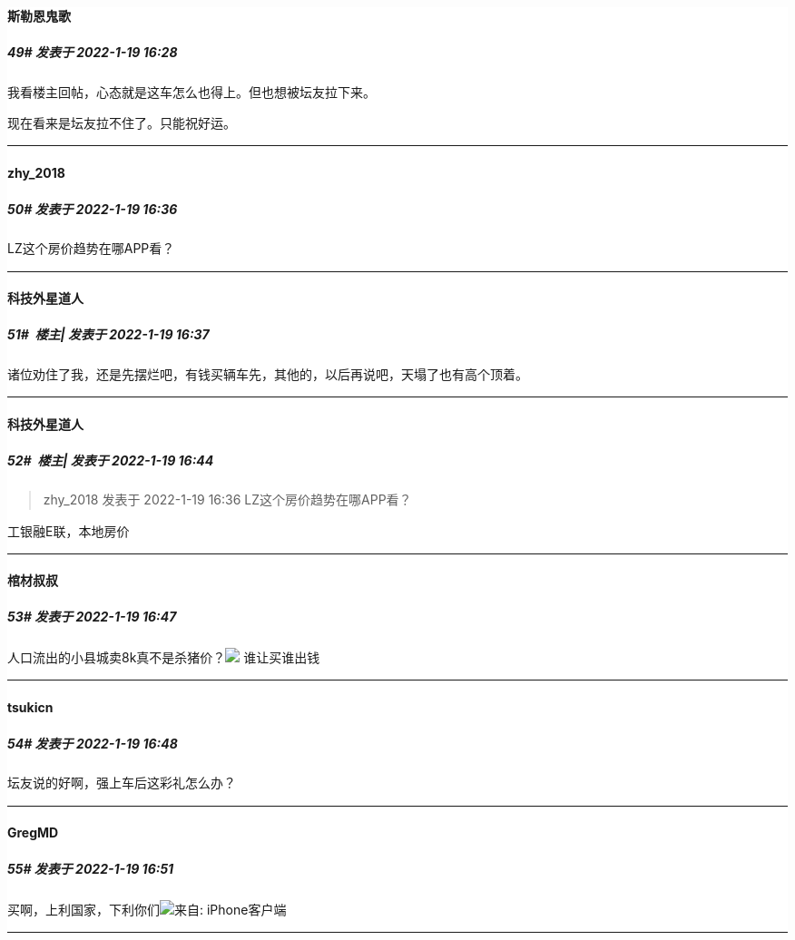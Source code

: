 ####  斯勒恩鬼歌  
##### 49#       发表于 2022-1-19 16:28

我看楼主回帖，心态就是这车怎么也得上。但也想被坛友拉下来。

现在看来是坛友拉不住了。只能祝好运。

*****

####  zhy_2018  
##### 50#       发表于 2022-1-19 16:36

LZ这个房价趋势在哪APP看？

*****

####  科技外星道人  
##### 51#         楼主| 发表于 2022-1-19 16:37

诸位劝住了我，还是先摆烂吧，有钱买辆车先，其他的，以后再说吧，天塌了也有高个顶着。

*****

####  科技外星道人  
##### 52#         楼主| 发表于 2022-1-19 16:44

<blockquote>zhy_2018 发表于 2022-1-19 16:36
LZ这个房价趋势在哪APP看？</blockquote>
工银融E联，本地房价

*****

####  棺材叔叔  
##### 53#       发表于 2022-1-19 16:47

人口流出的小县城卖8k真不是杀猪价？<img src="https://static.saraba1st.com/image/smiley/face2017/021.png" referrerpolicy="no-referrer">
谁让买谁出钱

*****

####  tsukicn  
##### 54#       发表于 2022-1-19 16:48

坛友说的好啊，强上车后这彩礼怎么办？

*****

####  GregMD  
##### 55#       发表于 2022-1-19 16:51

买啊，上利国家，下利你们<img src="https://static.saraba1st.com/image/smiley/face2017/047.png" referrerpolicy="no-referrer">来自: iPhone客户端

*****
